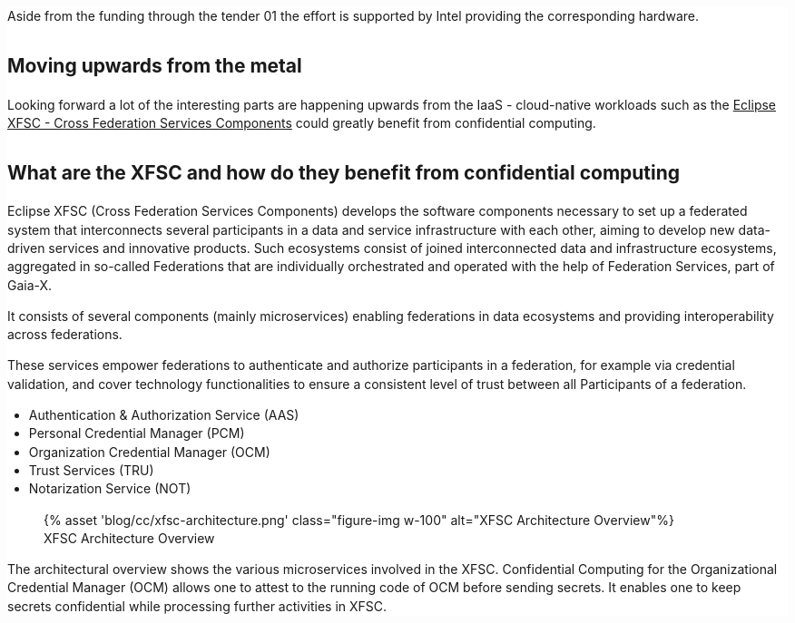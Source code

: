Aside from the funding through the tender 01 the effort is supported by Intel providing the corresponding hardware.

## Moving upwards from the metal

Looking forward a lot of the interesting parts are happening upwards from the IaaS - cloud-native workloads such as the [Eclipse XFSC - Cross Federation Services Components](https://projects.eclipse.org/projects/technology.xfsc) could greatly benefit from confidential computing.

## What are the XFSC and how do they benefit from confidential computing

Eclipse XFSC (Cross Federation Services Components) develops the software components necessary to set up a federated system that interconnects several participants in a data and service infrastructure with each other, aiming to develop new data-driven services and innovative products. Such ecosystems consist of joined interconnected data and infrastructure ecosystems, aggregated in so-called Federations that are individually orchestrated and operated with the help of Federation Services, part of Gaia-X.

It consists of several components (mainly microservices) enabling federations in data ecosystems and providing interoperability across federations.

These services empower federations to authenticate and authorize participants in a federation, for example via credential validation, and cover technology functionalities to ensure a consistent level of trust between all Participants of a federation.

* Authentication & Authorization Service (AAS)
* Personal Credential Manager (PCM)
* Organization Credential Manager (OCM)
* Trust Services (TRU)
* Notarization Service (NOT)

<figure class="figure mx-auto d-block" style="width:100%">
    {% asset 'blog/cc/xfsc-architecture.png' class="figure-img w-100" alt="XFSC Architecture Overview"%}
    <figcaption>XFSC Architecture Overview</figcaption>
</figure>

The architectural overview shows the various microservices involved in the XFSC. Confidential Computing for the Organizational Credential Manager (OCM) allows one to attest to the running code of OCM before sending secrets. It enables one to keep secrets confidential while processing further activities in XFSC.
